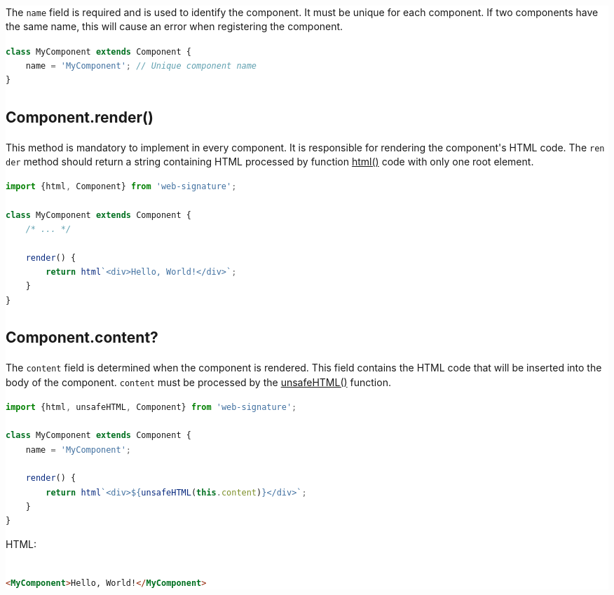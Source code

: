 The `name` field is required and is used to identify the component.
It must be unique for each component. If two components
have the same name, this will cause an error when registering the component.

```ts
class MyComponent extends Component {
	name = 'MyComponent'; // Unique component name
}
```

## Component.render()

This method is mandatory to implement in every component.
It is responsible for rendering the component's HTML code.
The `render` method should return a string containing HTML processed by function [html()](./html.md) code with only one
root element.

```ts
import {html, Component} from 'web-signature';

class MyComponent extends Component {
	/* ... */

	render() {
		return html`<div>Hello, World!</div>`;
	}
}
```

## Component.content?

The `content` field is determined when the component is rendered.
This field contains the HTML code that will be inserted into the body of the component.
`content` must be processed by the [unsafeHTML()](./html.md#unsafehtml) function.

```ts
import {html, unsafeHTML, Component} from 'web-signature';

class MyComponent extends Component {
	name = 'MyComponent';

	render() {
		return html`<div>${unsafeHTML(this.content)}</div>`;
	}
}
```

HTML:

```html

<MyComponent>Hello, World!</MyComponent>
```
